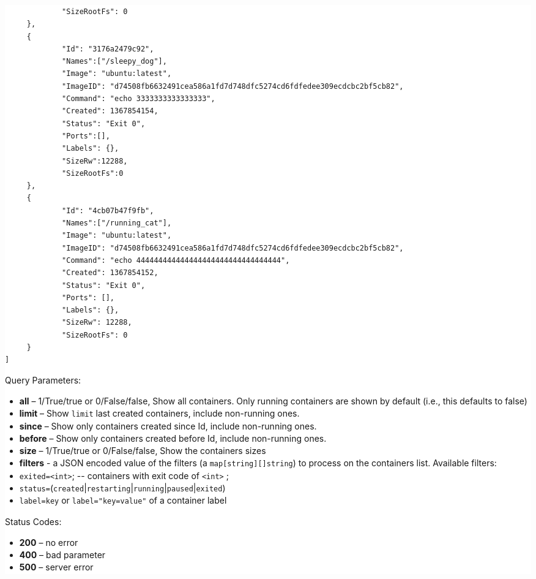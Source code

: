                  "SizeRootFs": 0
         },
         {
                 "Id": "3176a2479c92",
                 "Names":["/sleepy_dog"],
                 "Image": "ubuntu:latest",
                 "ImageID": "d74508fb6632491cea586a1fd7d748dfc5274cd6fdfedee309ecdcbc2bf5cb82",
                 "Command": "echo 3333333333333333",
                 "Created": 1367854154,
                 "Status": "Exit 0",
                 "Ports":[],
                 "Labels": {},
                 "SizeRw":12288,
                 "SizeRootFs":0
         },
         {
                 "Id": "4cb07b47f9fb",
                 "Names":["/running_cat"],
                 "Image": "ubuntu:latest",
                 "ImageID": "d74508fb6632491cea586a1fd7d748dfc5274cd6fdfedee309ecdcbc2bf5cb82",
                 "Command": "echo 444444444444444444444444444444444",
                 "Created": 1367854152,
                 "Status": "Exit 0",
                 "Ports": [],
                 "Labels": {},
                 "SizeRw": 12288,
                 "SizeRootFs": 0
         }
    ]

Query Parameters:

-   **all** – 1/True/true or 0/False/false, Show all containers.
        Only running containers are shown by default (i.e., this defaults to false)
-   **limit** – Show `limit` last created
        containers, include non-running ones.
-   **since** – Show only containers created since Id, include
        non-running ones.
-   **before** – Show only containers created before Id, include
        non-running ones.
-   **size** – 1/True/true or 0/False/false, Show the containers
        sizes
-   **filters** - a JSON encoded value of the filters (a `map[string][]string`) to process on the containers list. Available filters:
  -   `exited=<int>`; -- containers with exit code of  `<int>` ;
  -   `status=`(`created`|`restarting`|`running`|`paused`|`exited`)
  -   `label=key` or `label="key=value"` of a container label

Status Codes:

-   **200** – no error
-   **400** – bad parameter
-   **500** – server error
